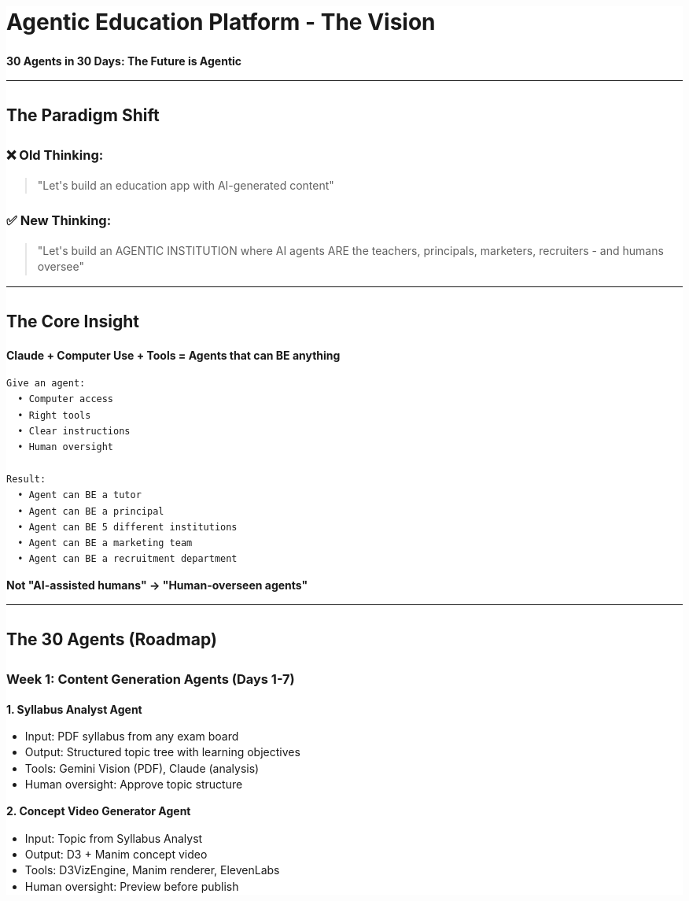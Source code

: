 # Agentic Education Platform - The Vision

**30 Agents in 30 Days: The Future is Agentic**

---

## The Paradigm Shift

### ❌ Old Thinking:
> "Let's build an education app with AI-generated content"

### ✅ New Thinking:
> "Let's build an AGENTIC INSTITUTION where AI agents ARE the teachers, principals, marketers, recruiters - and humans oversee"

---

## The Core Insight

**Claude + Computer Use + Tools = Agents that can BE anything**

```
Give an agent:
  • Computer access
  • Right tools
  • Clear instructions
  • Human oversight

Result:
  • Agent can BE a tutor
  • Agent can BE a principal
  • Agent can BE 5 different institutions
  • Agent can BE a marketing team
  • Agent can BE a recruitment department
```

**Not "AI-assisted humans" → "Human-overseen agents"**

---

## The 30 Agents (Roadmap)

### **Week 1: Content Generation Agents (Days 1-7)**

**1. Syllabus Analyst Agent**
- Input: PDF syllabus from any exam board
- Output: Structured topic tree with learning objectives
- Tools: Gemini Vision (PDF), Claude (analysis)
- Human oversight: Approve topic structure

**2. Concept Video Generator Agent**
- Input: Topic from Syllabus Analyst
- Output: D3 + Manim concept video
- Tools: D3VizEngine, Manim renderer, ElevenLabs
- Human oversight: Preview before publish
